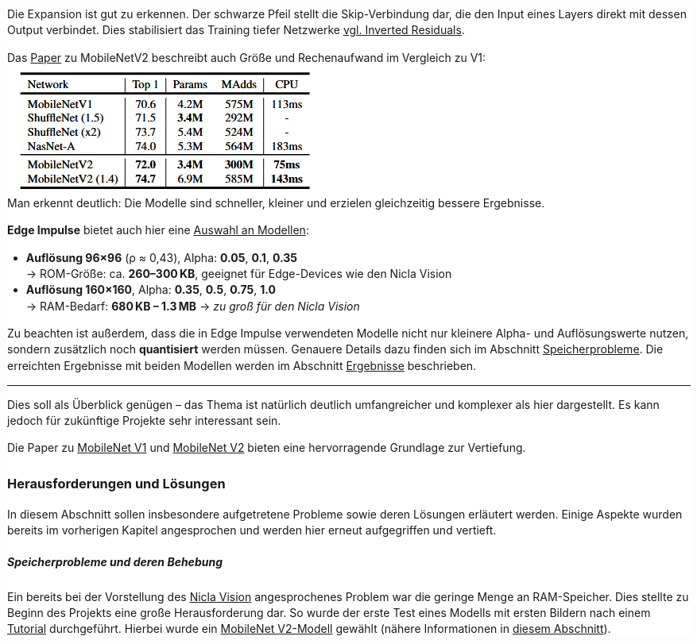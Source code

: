 Die Expansion ist gut zu erkennen. Der schwarze Pfeil stellt die Skip-Verbindung dar, die den Input eines Layers direkt mit dessen Output verbindet. Dies stabilisiert das Training tiefer Netzwerke [vgl. Inverted Residuals](https://medium.com/data-science/mobilenetv2-inverted-residuals-and-linear-bottlenecks-8a4362f4ffd5).

Das [Paper](https://arxiv.org/abs/1801.04381) zu MobileNetV2 beschreibt auch Größe und Rechenaufwand im Vergleich zu V1:  
![Size](img/V2_size.png)  
Man erkennt deutlich: Die Modelle sind schneller, kleiner und erzielen gleichzeitig bessere Ergebnisse.

**Edge Impulse** bietet auch hier eine [Auswahl an Modellen](https://docs.edgeimpulse.com/docs/edge-impulse-studio/learning-blocks/transfer-learning-images#mobilenetv2-1):

- **Auflösung 96×96** (ρ ≈ 0,43), Alpha: **0.05**, **0.1**, **0.35**  
  → ROM-Größe: ca. **260–300 KB**, geeignet für Edge-Devices wie den Nicla Vision  
- **Auflösung 160×160**, Alpha: **0.35**, **0.5**, **0.75**, **1.0**  
  → RAM-Bedarf: **680 KB – 1.3 MB** → *zu groß für den Nicla Vision*

Zu beachten ist außerdem, dass die in Edge Impulse verwendeten Modelle nicht nur kleinere Alpha- und Auflösungswerte nutzen, sondern zusätzlich noch **quantisiert** werden müssen. Genauere Details dazu finden sich im Abschnitt [Speicherprobleme](#speicherprobleme-und-deren-behebung). Die erreichten Ergebnisse mit beiden Modellen werden im Abschnitt [Ergebnisse](#ergebnisse) beschrieben.

---

Dies soll als Überblick genügen – das Thema ist natürlich deutlich umfangreicher und komplexer als hier dargestellt. Es kann jedoch für zukünftige Projekte sehr interessant sein.

Die Paper zu [MobileNet V1](https://arxiv.org/abs/1704.04861) und [MobileNet V2](https://arxiv.org/abs/1801.04381) bieten eine hervorragende Grundlage zur Vertiefung.


### Herausforderungen und Lösungen

In diesem Abschnitt sollen insbesondere aufgetretene Probleme sowie deren Lösungen erläutert werden. Einige Aspekte wurden bereits im vorherigen Kapitel angesprochen und werden hier erneut aufgegriffen und vertieft.

##### Speicherprobleme und deren Behebung

Ein bereits bei der Vorstellung des [Nicla Vision](#nicla-vision) angesprochenes Problem war die geringe Menge an RAM-Speicher. Dies stellte zu Beginn des Projekts eine große Herausforderung dar. So wurde der erste Test eines Modells mit ersten Bildern nach einem [Tutorial](https://docs.edgeimpulse.com/docs/tutorials/end-to-end-tutorials/computer-vision/image-classification) durchgeführt. Hierbei wurde ein [MobileNet V2-Modell](https://docs.edgeimpulse.com/docs/edge-impulse-studio/learning-blocks/transfer-learning-images#mobilenetv2-1) gewählt (nähere Informationen in [diesem Abschnitt](https://docs.edgeimpulse.com/docs/edge-impulse-studio/learning-blocks/transfer-learning-images#mobilenetv2-1)).
